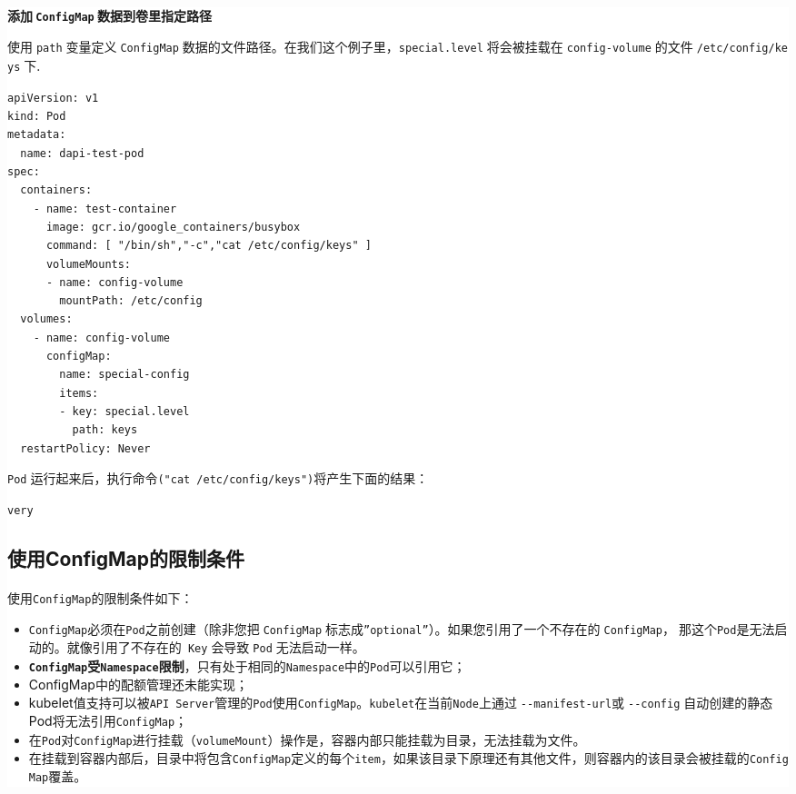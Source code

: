 **添加 `ConfigMap` 数据到卷里指定路径**

使用 `path` 变量定义 `ConfigMap` 数据的文件路径。在我们这个例子里，`special.level` 将会被挂载在 `config-volume` 的文件 `/etc/config/keys` 下.

```
apiVersion: v1
kind: Pod
metadata:
  name: dapi-test-pod
spec:
  containers:
    - name: test-container
      image: gcr.io/google_containers/busybox
      command: [ "/bin/sh","-c","cat /etc/config/keys" ]
      volumeMounts:
      - name: config-volume
        mountPath: /etc/config
  volumes:
    - name: config-volume
      configMap:
        name: special-config
        items:
        - key: special.level
          path: keys
  restartPolicy: Never
```

`Pod` 运行起来后，执行命令`("cat /etc/config/keys")`将产生下面的结果：

```
very
```

## 使用ConfigMap的限制条件

使用`ConfigMap`的限制条件如下：

* `ConfigMap`必须在`Pod`之前创建（除非您把 `ConfigMap` 标志成`”optional”`）。如果您引用了一个不存在的 `ConfigMap`， 那这个`Pod`是无法启动的。就像引用了不存在的` Key` 会导致 `Pod` 无法启动一样。
* **`ConfigMap`受`Namespace`限制**，只有处于相同的`Namespace`中的`Pod`可以引用它；
* ConfigMap中的配额管理还未能实现；
* kubelet值支持可以被`API Server`管理的`Pod`使用`ConfigMap`。`kubelet`在当前`Node`上通过 `--manifest-url`或 `--config` 自动创建的静态Pod将无法引用`ConfigMap`；
* 在`Pod`对`ConfigMap`进行挂载（`volumeMount`）操作是，容器内部只能挂载为目录，无法挂载为文件。
* 在挂载到容器内部后，目录中将包含`ConfigMap`定义的每个`item`，如果该目录下原理还有其他文件，则容器内的该目录会被挂载的`ConfigMap`覆盖。




